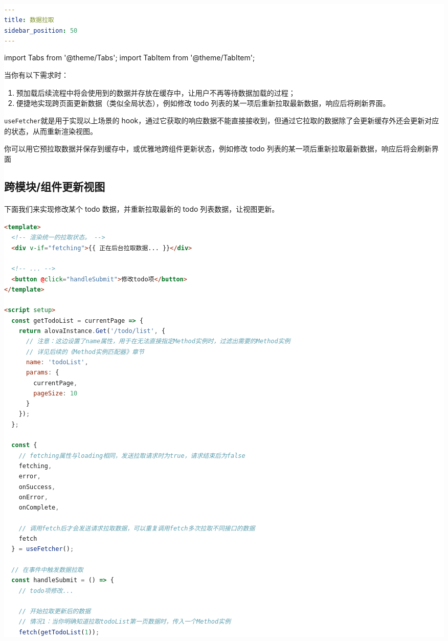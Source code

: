 ```yaml
---
title: 数据拉取
sidebar_position: 50
---
```


import Tabs from '@theme/Tabs';
import TabItem from '@theme/TabItem';

当你有以下需求时：

1. 预加载后续流程中将会使用到的数据并存放在缓存中，让用户不再等待数据加载的过程；
2. 便捷地实现跨页面更新数据（类似全局状态），例如修改 todo 列表的某一项后重新拉取最新数据，响应后将刷新界面。

`useFetcher`就是用于实现以上场景的 hook，通过它获取的响应数据不能直接接收到，但通过它拉取的数据除了会更新缓存外还会更新对应的状态，从而重新渲染视图。

你可以用它预拉取数据并保存到缓存中，或优雅地跨组件更新状态，例如修改 todo 列表的某一项后重新拉取最新数据，响应后将会刷新界面

## 跨模块/组件更新视图

下面我们来实现修改某个 todo 数据，并重新拉取最新的 todo 列表数据，让视图更新。

<Tabs groupId="framework">
<TabItem value="1" label="vue composition">

```html
<template>
  <!-- 渲染统一的拉取状态。 -->
  <div v-if="fetching">{{ 正在后台拉取数据... }}</div>

  <!-- ... -->
  <button @click="handleSubmit">修改todo项</button>
</template>

<script setup>
  const getTodoList = currentPage => {
    return alovaInstance.Get('/todo/list', {
      // 注意：这边设置了name属性，用于在无法直接指定Method实例时，过滤出需要的Method实例
      // 详见后续的《Method实例匹配器》章节
      name: 'todoList',
      params: {
        currentPage,
        pageSize: 10
      }
    });
  };

  const {
    // fetching属性与loading相同，发送拉取请求时为true，请求结束后为false
    fetching,
    error,
    onSuccess,
    onError,
    onComplete,

    // 调用fetch后才会发送请求拉取数据，可以重复调用fetch多次拉取不同接口的数据
    fetch
  } = useFetcher();

  // 在事件中触发数据拉取
  const handleSubmit = () => {
    // todo项修改...

    // 开始拉取更新后的数据
    // 情况1：当你明确知道拉取todoList第一页数据时，传入一个Method实例
    fetch(getTodoList(1));
```